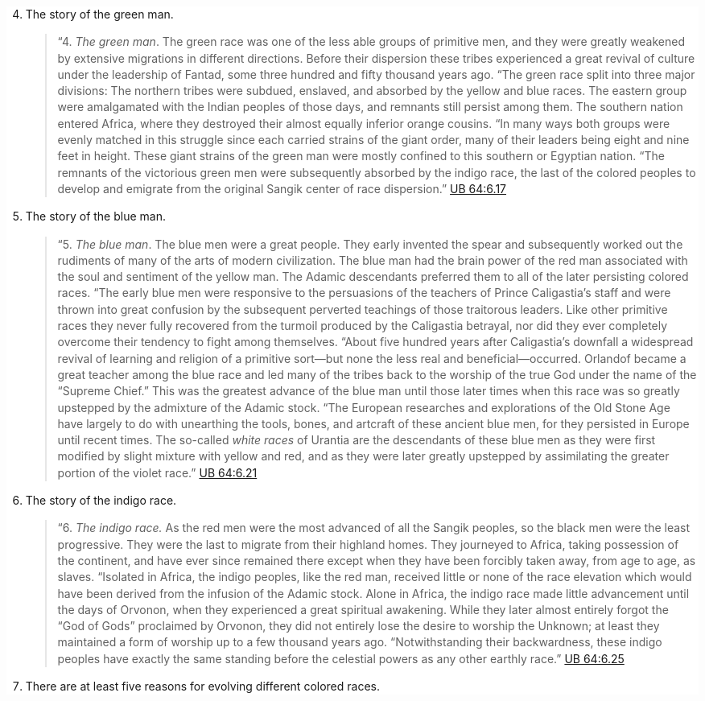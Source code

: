 4. The story of the green man.

	> “4. _The green man_. The green race was one of the less able groups of primitive men, and they were greatly weakened by extensive migrations in different directions. Before their dispersion these tribes experienced a great revival of culture under the leadership of Fantad, some three hundred and fifty thousand years ago.
	> “The green race split into three major divisions: The northern tribes were subdued, enslaved, and absorbed by the yellow and blue races. The eastern group were amalgamated with the Indian peoples of those days, and remnants still persist among them. The southern nation entered Africa, where they destroyed their almost equally inferior orange cousins.
	> “In many ways both groups were evenly matched in this struggle since each carried strains of the giant order, many of their leaders being eight and nine feet in height. These giant strains of the green man were mostly confined to this southern or Egyptian nation.
	> “The remnants of the victorious green men were subsequently absorbed by the indigo race, the last of the colored peoples to develop and emigrate from the original Sangik center of race dispersion.” [UB 64:6.17](/en/The_Urantia_Book/64#p6_17)

5. The story of the blue man.

	> “5. _The blue man_. The blue men were a great people. They early invented the spear and subsequently worked out the rudiments of many of the arts of modern civilization. The blue man had the brain power of the red man associated with the soul and sentiment of the yellow man. The Adamic descendants preferred them to all of the later persisting colored races.
	> “The early blue men were responsive to the persuasions of the teachers of Prince Caligastia’s staff and were thrown into great confusion by the subsequent perverted teachings of those traitorous leaders. Like other primitive races they never fully recovered from the turmoil produced by the Caligastia betrayal, nor did they ever completely overcome their tendency to fight among themselves.
	> “About five hundred years after Caligastia’s downfall a widespread revival of learning and religion of a primitive sort—but none the less real and beneficial—occurred. Orlandof became a great teacher among the blue race and led many of the tribes back to the worship of the true God under the name of the “Supreme Chief.” This was the greatest advance of the blue man until those later times when this race was so greatly upstepped by the admixture of the Adamic stock.
	> “The European researches and explorations of the Old Stone Age have largely to do with unearthing the tools, bones, and artcraft of these ancient blue men, for they persisted in Europe until recent times. The so-called _white races_ of Urantia are the descendants of these blue men as they were first modified by slight mixture with yellow and red, and as they were later greatly upstepped by assimilating the greater portion of the violet race.” [UB 64:6.21](/en/The_Urantia_Book/64#p6_21)

6. The story of the indigo race.

	> “6. _The indigo race._ As the red men were the most advanced of all the Sangik peoples, so the black men were the least progressive. They were the last to migrate from their highland homes. They journeyed to Africa, taking possession of the continent, and have ever since remained there except when they have been forcibly taken away, from age to age, as slaves.
	> “Isolated in Africa, the indigo peoples, like the red man, received little or none of the race elevation which would have been derived from the infusion of the Adamic stock. Alone in Africa, the indigo race made little advancement until the days of Orvonon, when they experienced a great spiritual awakening. While they later almost entirely forgot the “God of Gods” proclaimed by Orvonon, they did not entirely lose the desire to worship the Unknown; at least they maintained a form of worship up to a few thousand years ago.
	> “Notwithstanding their backwardness, these indigo peoples have exactly the same standing before the celestial powers as any other earthly race.” [UB 64:6.25](/en/The_Urantia_Book/64#p6_25)

7. There are at least five reasons for evolving different colored races.
